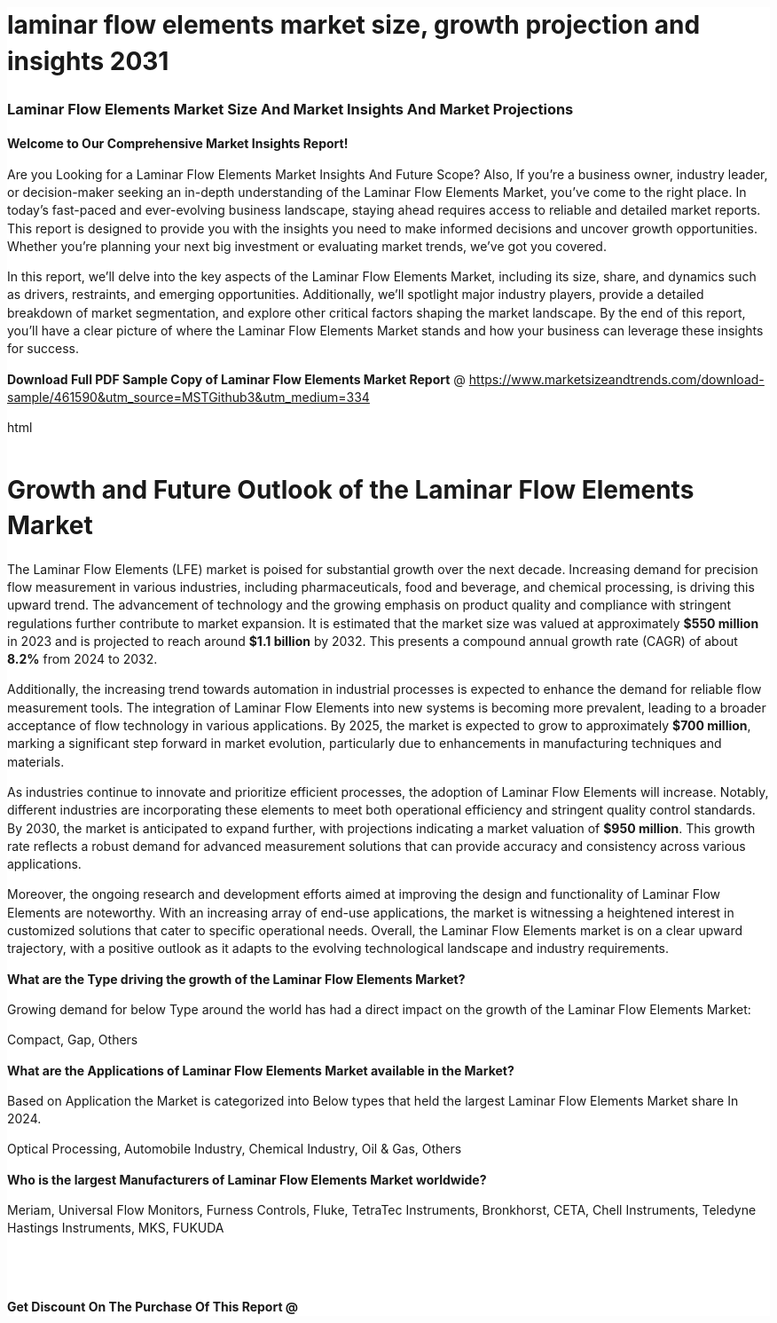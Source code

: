 <H1>laminar flow elements market size, growth projection and insights 2031</H1><div class="" data-test-id=""><h3><span class="">Laminar Flow Elements Market Size And Market Insights And Market Projections</span></h3></div><div class="" data-test-id=""><p><strong>Welcome to Our Comprehensive Market Insights Report!</strong></p><p>Are you Looking for a Laminar Flow Elements Market Insights And Future Scope? Also, If you&rsquo;re a business owner, industry leader, or decision-maker seeking an in-depth understanding of the Laminar Flow Elements Market, you&rsquo;ve come to the right place. In today&rsquo;s fast-paced and ever-evolving business landscape, staying ahead requires access to reliable and detailed market reports. This report is designed to provide you with the insights you need to make informed decisions and uncover growth opportunities. Whether you&rsquo;re planning your next big investment or evaluating market trends, we&rsquo;ve got you covered.</p><p>In this report, we&rsquo;ll delve into the key aspects of the Laminar Flow Elements Market, including its size, share, and dynamics such as drivers, restraints, and emerging opportunities. Additionally, we&rsquo;ll spotlight major industry players, provide a detailed breakdown of market segmentation, and explore other critical factors shaping the market landscape. By the end of this report, you&rsquo;ll have a clear picture of where the Laminar Flow Elements Market stands and how your business can leverage these insights for success.</p><p><strong>Download Full PDF Sample Copy of Laminar Flow Elements Market Report</strong> @ <a href="https://www.marketsizeandtrends.com/download-sample/461590&utm_source=MSTGithub3&utm_medium=334" target="_blank">https://www.marketsizeandtrends.com/download-sample/461590&utm_source=MSTGithub3&utm_medium=334</a></p></div><div class="" data-test-id=""><p><span class="">html<!DOCTYPE html><html lang="en"><head> <meta charset="UTF-8"> <meta name="viewport" content="width=device-width, initial-scale=1.0"> <title>Laminar Flow Elements Market Overview</title></head><body> <h1>Growth and Future Outlook of the Laminar Flow Elements Market</h1> <p>The Laminar Flow Elements (LFE) market is poised for substantial growth over the next decade. Increasing demand for precision flow measurement in various industries, including pharmaceuticals, food and beverage, and chemical processing, is driving this upward trend. The advancement of technology and the growing emphasis on product quality and compliance with stringent regulations further contribute to market expansion. It is estimated that the market size was valued at approximately <strong>$550 million</strong> in 2023 and is projected to reach around <strong>$1.1 billion</strong> by 2032. This presents a compound annual growth rate (CAGR) of about <strong>8.2%</strong> from 2024 to 2032.</p> <p>Additionally, the increasing trend towards automation in industrial processes is expected to enhance the demand for reliable flow measurement tools. The integration of Laminar Flow Elements into new systems is becoming more prevalent, leading to a broader acceptance of flow technology in various applications. By 2025, the market is expected to grow to approximately <strong>$700 million</strong>, marking a significant step forward in market evolution, particularly due to enhancements in manufacturing techniques and materials.</p> <p><strong></strong></p> <p>As industries continue to innovate and prioritize efficient processes, the adoption of Laminar Flow Elements will increase. Notably, different industries are incorporating these elements to meet both operational efficiency and stringent quality control standards. By 2030, the market is anticipated to expand further, with projections indicating a market valuation of <strong>$950 million</strong>. This growth rate reflects a robust demand for advanced measurement solutions that can provide accuracy and consistency across various applications.</p> <p>Moreover, the ongoing research and development efforts aimed at improving the design and functionality of Laminar Flow Elements are noteworthy. With an increasing array of end-use applications, the market is witnessing a heightened interest in customized solutions that cater to specific operational needs. Overall, the Laminar Flow Elements market is on a clear upward trajectory, with a positive outlook as it adapts to the evolving technological landscape and industry requirements.</p></body></html></span></p><p><strong><span class="">What are the&nbsp;Type driving the growth of the Laminar Flow Elements Market?</span></strong></p></div><div class="" data-test-id=""><p><span class="">Growing demand for below Type around the world has had a direct impact on the growth of the Laminar Flow Elements Market:</span></p></div><div class="" data-test-id=""><p>Compact, Gap, Others</p><p><span class=""><strong>What are the&nbsp;Applications&nbsp;of Laminar Flow Elements Market available in the Market?</strong></span></p></div><div class="" data-test-id=""><p><span class="">Based on Application the Market is categorized into Below types that held the largest Laminar Flow Elements Market share In 2024.</span></p></div><div class="" data-test-id=""><p><span class="">Optical Processing, Automobile Industry, Chemical Industry, Oil & Gas, Others</span></p><p><span class=""><strong>Who is the largest Manufacturers of Laminar Flow Elements Market worldwide?</strong></span></p></div><div class="" data-test-id=""><p><span class="">Meriam, Universal Flow Monitors, Furness Controls, Fluke, TetraTec Instruments, Bronkhorst, CETA, Chell Instruments, Teledyne Hastings Instruments, MKS, FUKUDA</span></p></div><div class="" data-test-id="">&nbsp;</div><div class="" data-test-id="">&nbsp;</div><div class="" data-test-id=""><p><span class=""><strong>Get Discount On The Purchase Of This Report @</strong>